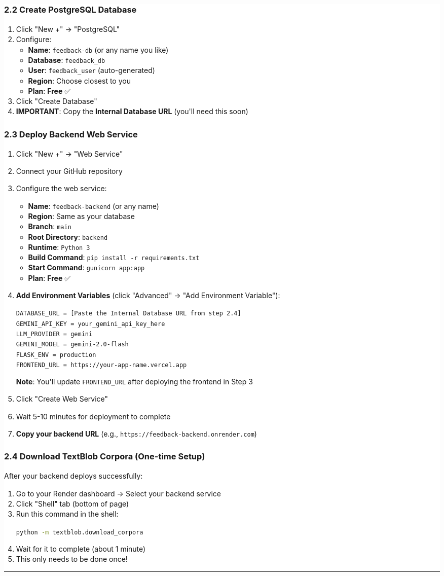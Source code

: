 ### 2.2 Create PostgreSQL Database

1. Click "New +" → "PostgreSQL"
2. Configure:
   - **Name**: `feedback-db` (or any name you like)
   - **Database**: `feedback_db`
   - **User**: `feedback_user` (auto-generated)
   - **Region**: Choose closest to you
   - **Plan**: **Free** ✅
3. Click "Create Database"
4. **IMPORTANT**: Copy the **Internal Database URL** (you'll need this soon)

### 2.3 Deploy Backend Web Service

1. Click "New +" → "Web Service"
2. Connect your GitHub repository
3. Configure the web service:
   - **Name**: `feedback-backend` (or any name)
   - **Region**: Same as your database
   - **Branch**: `main`
   - **Root Directory**: `backend`
   - **Runtime**: `Python 3`
   - **Build Command**: `pip install -r requirements.txt`
   - **Start Command**: `gunicorn app:app`
   - **Plan**: **Free** ✅

4. **Add Environment Variables** (click "Advanced" → "Add Environment Variable"):

   ```
   DATABASE_URL = [Paste the Internal Database URL from step 2.4]
   GEMINI_API_KEY = your_gemini_api_key_here
   LLM_PROVIDER = gemini
   GEMINI_MODEL = gemini-2.0-flash
   FLASK_ENV = production
   FRONTEND_URL = https://your-app-name.vercel.app
   ```
   
   **Note**: You'll update `FRONTEND_URL` after deploying the frontend in Step 3

5. Click "Create Web Service"
6. Wait 5-10 minutes for deployment to complete
7. **Copy your backend URL** (e.g., `https://feedback-backend.onrender.com`)

### 2.4 Download TextBlob Corpora (One-time Setup)

After your backend deploys successfully:

1. Go to your Render dashboard → Select your backend service
2. Click "Shell" tab (bottom of page)
3. Run this command in the shell:
   ```bash
   python -m textblob.download_corpora
   ```
4. Wait for it to complete (about 1 minute)
5. This only needs to be done once!

---